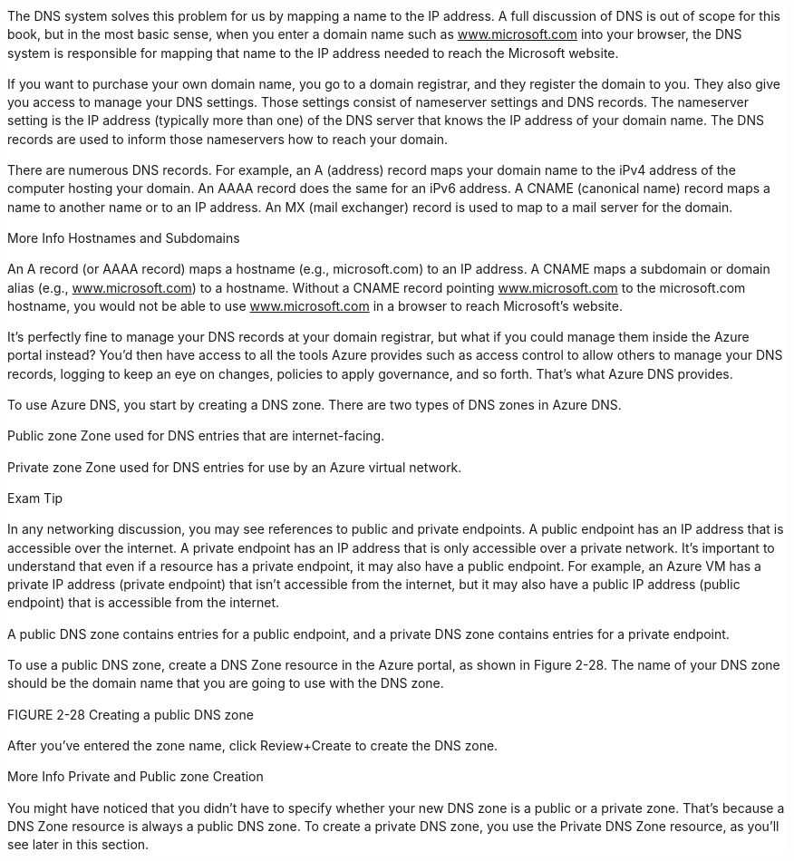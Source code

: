 The DNS system solves this problem for us by mapping a name to the IP address. A full discussion of DNS is out of scope for this book, but in the most basic sense, when you enter a domain name such as www.microsoft.com into your browser, the DNS system is responsible for mapping that name to the IP address needed to reach the Microsoft website.

If you want to purchase your own domain name, you go to a domain registrar, and they register the domain to you. They also give you access to manage your DNS settings. Those settings consist of nameserver settings and DNS records. The nameserver setting is the IP address (typically more than one) of the DNS server that knows the IP address of your domain name. The DNS records are used to inform those nameservers how to reach your domain.

There are numerous DNS records. For example, an A (address) record maps your domain name to the iPv4 address of the computer hosting your domain. An AAAA record does the same for an iPv6 address. A CNAME (canonical name) record maps a name to another name or to an IP address. An MX (mail exchanger) record is used to map to a mail server for the domain.

More Info Hostnames and Subdomains

An A record (or AAAA record) maps a hostname (e.g., microsoft.com) to an IP address. A CNAME maps a subdomain or domain alias (e.g., www.microsoft.com) to a hostname. Without a CNAME record pointing www.microsoft.com to the microsoft.com hostname, you would not be able to use www.microsoft.com in a browser to reach Microsoft’s website.

It’s perfectly fine to manage your DNS records at your domain registrar, but what if you could manage them inside the Azure portal instead? You’d then have access to all the tools Azure provides such as access control to allow others to manage your DNS records, logging to keep an eye on changes, policies to apply governance, and so forth. That’s what Azure DNS provides.

To use Azure DNS, you start by creating a DNS zone. There are two types of DNS zones in Azure DNS.

Public zone Zone used for DNS entries that are internet-facing.

Private zone Zone used for DNS entries for use by an Azure virtual network.

 Exam Tip

In any networking discussion, you may see references to public and private endpoints. A public endpoint has an IP address that is accessible over the internet. A private endpoint has an IP address that is only accessible over a private network. It’s important to understand that even if a resource has a private endpoint, it may also have a public endpoint. For example, an Azure VM has a private IP address (private endpoint) that isn’t accessible from the internet, but it may also have a public IP address (public endpoint) that is accessible from the internet.

A public DNS zone contains entries for a public endpoint, and a private DNS zone contains entries for a private endpoint.

To use a public DNS zone, create a DNS Zone resource in the Azure portal, as shown in Figure 2-28. The name of your DNS zone should be the domain name that you are going to use with the DNS zone.


FIGURE 2-28 Creating a public DNS zone

After you’ve entered the zone name, click Review+Create to create the DNS zone.

More Info Private and Public zone Creation

You might have noticed that you didn’t have to specify whether your new DNS zone is a public or a private zone. That’s because a DNS Zone resource is always a public DNS zone. To create a private DNS zone, you use the Private DNS Zone resource, as you’ll see later in this section.
